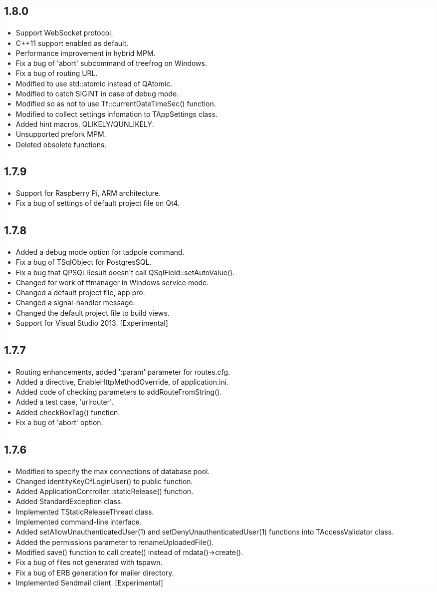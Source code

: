 ## 1.8.0
 - Support WebSocket protocol.
 - C++11 support enabled as default.
 - Performance improvement in hybrid MPM.
 - Fix a bug of 'abort' subcommand of treefrog on Windows.
 - Fix a bug of routing URL.
 - Modified to use std::atomic instead of QAtomic.
 - Modified to catch SIGINT in case of debug mode.
 - Modified so as not to use Tf::currentDateTimeSec() function.
 - Modified to collect settings infomation to TAppSettings class.
 - Added hint macros, QLIKELY/QUNLIKELY.
 - Unsupported prefork MPM.
 - Deleted obsolete functions.

## 1.7.9
 - Support for Raspberry Pi, ARM architecture.
 - Fix a bug of settings of default project file on Qt4.

## 1.7.8
 - Added a debug mode option for tadpole command.
 - Fix a bug of TSqlObject for PostgresSQL.
 - Fix a bug that QPSQLResult doesn't call QSqlField::setAutoValue().
 - Changed for work of tfmanager in Windows service mode.
 - Changed a default project file, app.pro.
 - Changed a signal-handler message.
 - Changed the default project file to build views.
 - Support for Visual Studio 2013. [Experimental]

## 1.7.7
 - Routing enhancements, added ':param' parameter for routes.cfg.
 - Added a directive, EnableHttpMethodOverride, of application.ini.
 - Added code of checking parameters to addRouteFromString().
 - Added a test case, 'urlrouter'.
 - Added checkBoxTag() function.
 - Fix a bug of 'abort' option.

## 1.7.6
 - Modified to specify the max connections of database pool.
 - Changed identityKeyOfLoginUser() to public function.
 - Added ApplicationController::staticRelease() function.
 - Added StandardException class.
 - Implemented TStaticReleaseThread class.
 - Implemented command-line interface.
 - Added setAllowUnauthenticatedUser(1) and setDenyUnauthenticatedUser(1)
    functions into TAccessValidator class.
 - Added the permissions parameter to renameUploadedFile().
 - Modified save() function to call create() instead of mdata()->create().
 - Fix a bug of files not generated with tspawn.
 - Fix a bug of ERB generation for mailer directory.
 - Implemented Sendmail client. [Experimental]

